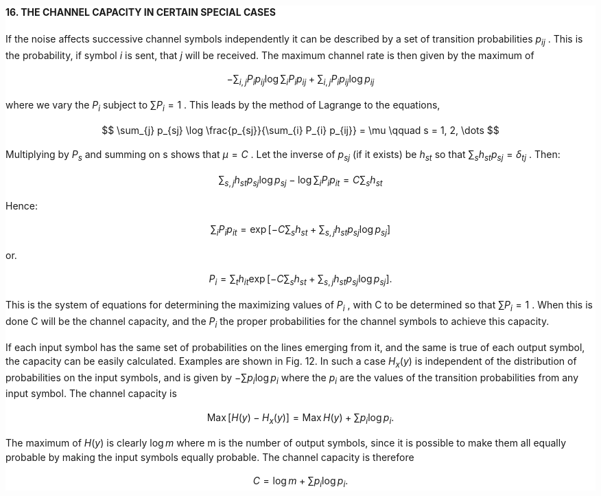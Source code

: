 #### 16. THE CHANNEL CAPACITY IN CERTAIN SPECIAL CASES

If the noise affects successive channel symbols independently it can be described by a set of transition probabilities  $p_{ij}$ . This is the probability, if symbol *i* is sent, that *j* will be received. The maximum channel rate is then given by the maximum of

$$
-\sum_{i,j} P_i p_{ij} \log \sum_i P_i p_{ij} + \sum_{i,j} P_i p_{ij} \log p_{ij}
$$

where we vary the  $P_i$  subject to  $\sum P_i = 1$ . This leads by the method of Lagrange to the equations,

$$
\sum_{j} p_{sj} \log \frac{p_{sj}}{\sum_{i} P_{i} p_{ij}} = \mu \qquad s = 1, 2, \dots
$$

Multiplying by  $P_s$  and summing on s shows that  $\mu = C$ . Let the inverse of  $p_{sj}$  (if it exists) be  $h_{st}$  so that  $\sum_{s} h_{st} p_{sj} = \delta_{tj}$ . Then:

$$
\sum_{s,j} h_{st} p_{sj} \log p_{sj} - \log \sum_{i} P_{i} p_{it} = C \sum_{s} h_{st}
$$

Hence:

$$
\sum_{i} P_{i} p_{it} = \exp \left[ -C \sum_{s} h_{st} + \sum_{s,j} h_{st} p_{sj} \log p_{sj} \right]
$$

or.

$$
P_i = \sum_t h_{it} \exp \left[ -C \sum_s h_{st} + \sum_{s,j} h_{st} p_{sj} \log p_{sj} \right].
$$

This is the system of equations for determining the maximizing values of  $P_i$ , with C to be determined so that  $\sum P_i = 1$ . When this is done C will be the channel capacity, and the  $P_i$  the proper probabilities for the channel symbols to achieve this capacity.

If each input symbol has the same set of probabilities on the lines emerging from it, and the same is true of each output symbol, the capacity can be easily calculated. Examples are shown in Fig. 12. In such a case  $H_x(y)$  is independent of the distribution of probabilities on the input symbols, and is given by  $-\sum p_i \log p_i$ where the  $p_i$  are the values of the transition probabilities from any input symbol. The channel capacity is

$$
\operatorname{Max}[H(y) - H_x(y)] = \operatorname{Max} H(y) + \sum p_i \log p_i.
$$

The maximum of  $H(y)$  is clearly  $\log m$  where m is the number of output symbols, since it is possible to make them all equally probable by making the input symbols equally probable. The channel capacity is therefore

$$
C = \log m + \sum p_i \log p_i.
$$
